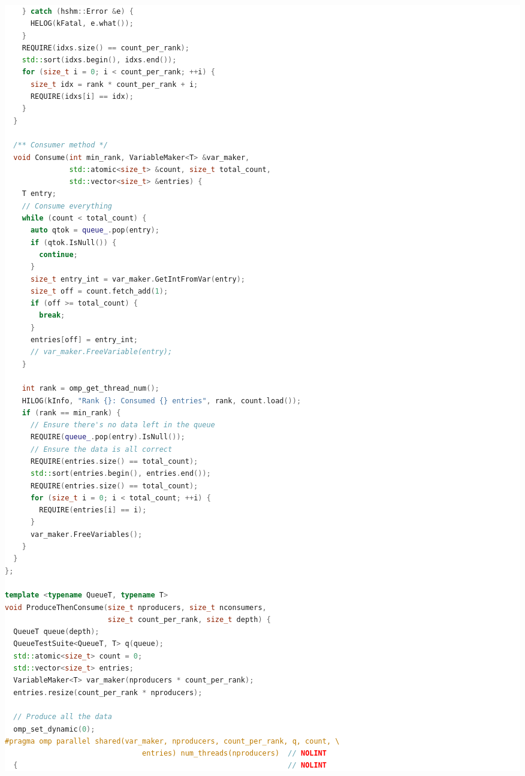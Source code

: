 ```cpp
    } catch (hshm::Error &e) {
      HELOG(kFatal, e.what());
    }
    REQUIRE(idxs.size() == count_per_rank);
    std::sort(idxs.begin(), idxs.end());
    for (size_t i = 0; i < count_per_rank; ++i) {
      size_t idx = rank * count_per_rank + i;
      REQUIRE(idxs[i] == idx);
    }
  }

  /** Consumer method */
  void Consume(int min_rank, VariableMaker<T> &var_maker,
               std::atomic<size_t> &count, size_t total_count,
               std::vector<size_t> &entries) {
    T entry;
    // Consume everything
    while (count < total_count) {
      auto qtok = queue_.pop(entry);
      if (qtok.IsNull()) {
        continue;
      }
      size_t entry_int = var_maker.GetIntFromVar(entry);
      size_t off = count.fetch_add(1);
      if (off >= total_count) {
        break;
      }
      entries[off] = entry_int;
      // var_maker.FreeVariable(entry);
    }

    int rank = omp_get_thread_num();
    HILOG(kInfo, "Rank {}: Consumed {} entries", rank, count.load());
    if (rank == min_rank) {
      // Ensure there's no data left in the queue
      REQUIRE(queue_.pop(entry).IsNull());
      // Ensure the data is all correct
      REQUIRE(entries.size() == total_count);
      std::sort(entries.begin(), entries.end());
      REQUIRE(entries.size() == total_count);
      for (size_t i = 0; i < total_count; ++i) {
        REQUIRE(entries[i] == i);
      }
      var_maker.FreeVariables();
    }
  }
};

template <typename QueueT, typename T>
void ProduceThenConsume(size_t nproducers, size_t nconsumers,
                        size_t count_per_rank, size_t depth) {
  QueueT queue(depth);
  QueueTestSuite<QueueT, T> q(queue);
  std::atomic<size_t> count = 0;
  std::vector<size_t> entries;
  VariableMaker<T> var_maker(nproducers * count_per_rank);
  entries.resize(count_per_rank * nproducers);

  // Produce all the data
  omp_set_dynamic(0);
#pragma omp parallel shared(var_maker, nproducers, count_per_rank, q, count, \
                                entries) num_threads(nproducers)  // NOLINT
  {                                                               // NOLINT
```
